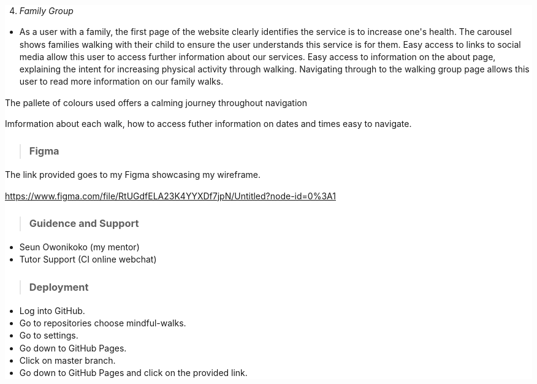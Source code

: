 4. *Family Group* 
* As a user with a family, the first page of the website clearly identifies the service is to increase one's health. The carousel shows families walking with their child to ensure the user understands this service is for them. Easy access to links to social media allow this user to access further information about our services. Easy access to information on the about page, explaining the intent for increasing physical activity through walking. Navigating through to the walking group page allows this user to read more information on our family walks.


The pallete of colours used offers a calming journey throughout navigation 

Imformation about each walk, how to access futher information on dates and times easy to navigate.

>### **Figma**

The link provided goes to my Figma showcasing my wireframe.

https://www.figma.com/file/RtUGdfELA23K4YYXDf7jpN/Untitled?node-id=0%3A1 

>### **Guidence and Support**

* Seun Owonikoko (my mentor)
* Tutor Support (CI online webchat)
 
  
>### **Deployment**

* Log into GitHub.
* Go to repositories choose mindful-walks.
* Go to settings.
* Go down to GitHub Pages.
* Click on master branch.
* Go down to GitHub Pages and click on the provided link.



